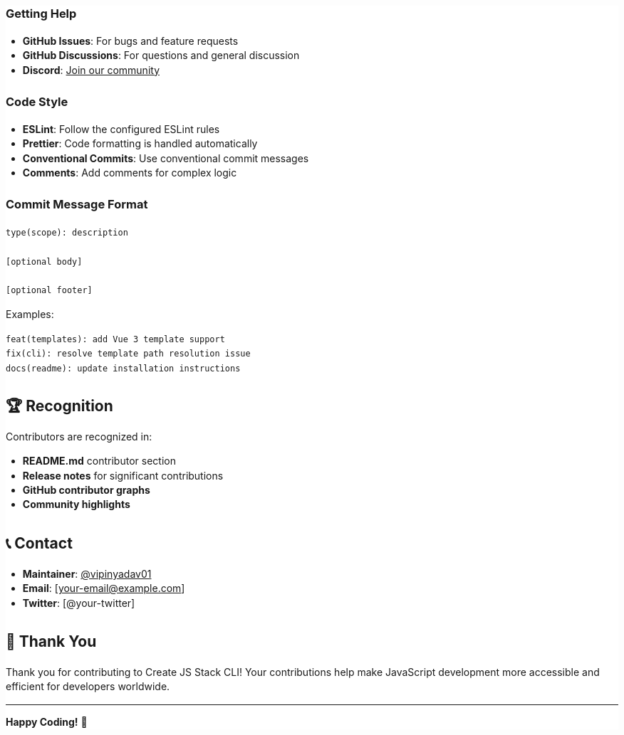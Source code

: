 ### Getting Help

- **GitHub Issues**: For bugs and feature requests
- **GitHub Discussions**: For questions and general discussion
- **Discord**: [Join our community](https://discord.gg/your-discord)

### Code Style

- **ESLint**: Follow the configured ESLint rules
- **Prettier**: Code formatting is handled automatically
- **Conventional Commits**: Use conventional commit messages
- **Comments**: Add comments for complex logic

### Commit Message Format

```
type(scope): description

[optional body]

[optional footer]
```

Examples:
```
feat(templates): add Vue 3 template support
fix(cli): resolve template path resolution issue
docs(readme): update installation instructions
```

## 🏆 Recognition

Contributors are recognized in:

- **README.md** contributor section
- **Release notes** for significant contributions
- **GitHub contributor graphs**
- **Community highlights**

## 📞 Contact

- **Maintainer**: [@vipinyadav01](https://github.com/vipinyadav01)
- **Email**: [your-email@example.com]
- **Twitter**: [@your-twitter]

## 🙏 Thank You

Thank you for contributing to Create JS Stack CLI! Your contributions help make JavaScript development more accessible and efficient for developers worldwide.

---

**Happy Coding!** 🎉


   [FRONTEND_OPTIONS.YOUR_FRAMEWORK]: {